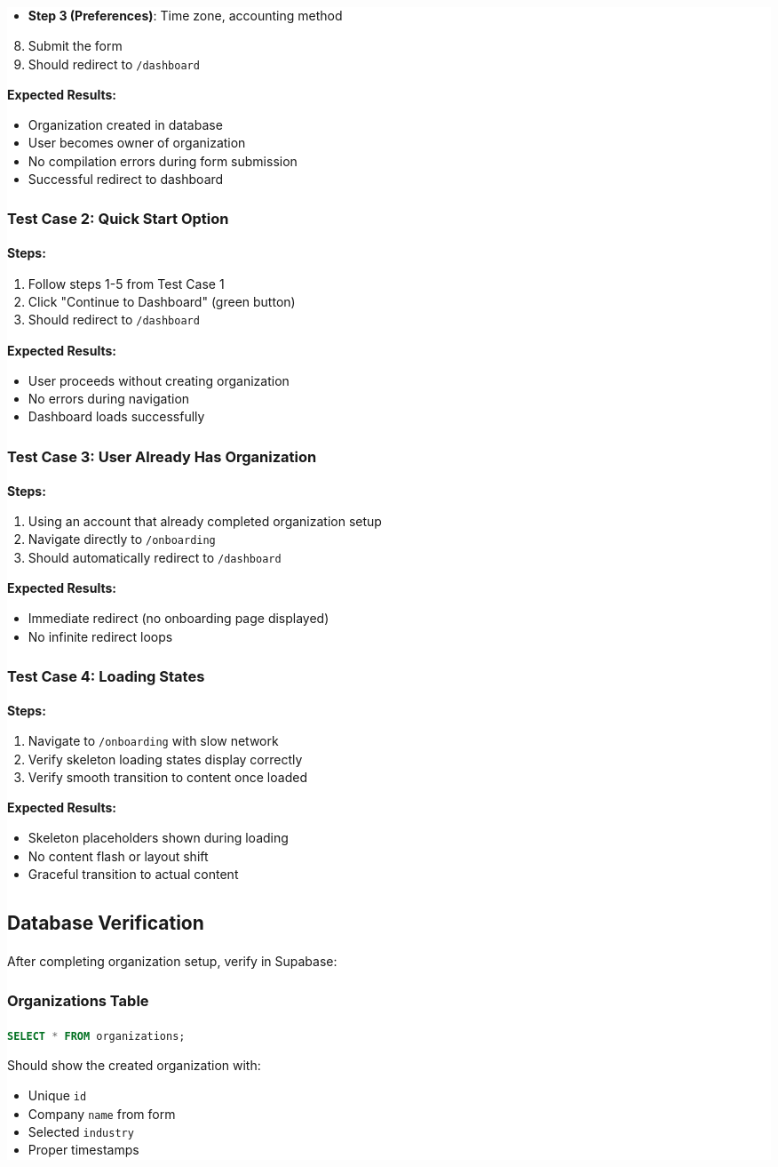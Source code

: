    - **Step 3 (Preferences)**: Time zone, accounting method
8. Submit the form
9. Should redirect to `/dashboard`

**Expected Results:**
- Organization created in database
- User becomes owner of organization
- No compilation errors during form submission
- Successful redirect to dashboard

### Test Case 2: Quick Start Option

**Steps:**
1. Follow steps 1-5 from Test Case 1
2. Click "Continue to Dashboard" (green button)
3. Should redirect to `/dashboard`

**Expected Results:**
- User proceeds without creating organization
- No errors during navigation
- Dashboard loads successfully

### Test Case 3: User Already Has Organization

**Steps:**
1. Using an account that already completed organization setup
2. Navigate directly to `/onboarding`
3. Should automatically redirect to `/dashboard`

**Expected Results:**
- Immediate redirect (no onboarding page displayed)
- No infinite redirect loops

### Test Case 4: Loading States

**Steps:**
1. Navigate to `/onboarding` with slow network
2. Verify skeleton loading states display correctly
3. Verify smooth transition to content once loaded

**Expected Results:**
- Skeleton placeholders shown during loading
- No content flash or layout shift
- Graceful transition to actual content

## Database Verification

After completing organization setup, verify in Supabase:

### Organizations Table
```sql
SELECT * FROM organizations;
```
Should show the created organization with:
- Unique `id`
- Company `name` from form
- Selected `industry`
- Proper timestamps
